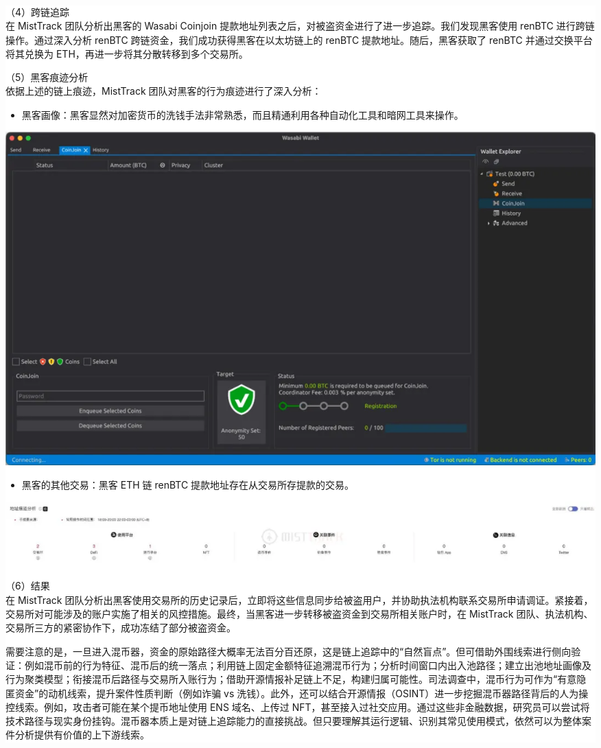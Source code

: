（4）跨链追踪  
在 MistTrack 团队分析出黑客的 Wasabi Coinjoin 提款地址列表之后，对被盗资金进行了进一步追踪。我们发现黑客使用 renBTC 进行跨链操作。通过深入分析 renBTC 跨链资金，我们成功获得黑客在以太坊链上的 renBTC 提款地址。随后，黑客获取了 renBTC 并通过交换平台将其兑换为 ETH，再进一步将其分散转移到多个交易所。

（5）黑客痕迹分析  
依据上述的链上痕迹，MistTrack 团队对黑客的行为痕迹进行了深入分析：

* 黑客画像：黑客显然对加密货币的洗钱手法非常熟悉，而且精通利用各种自动化工具和暗网工具来操作。

![](./res/p65.png)

* 黑客的其他交易：黑客 ETH 链 renBTC 提款地址存在从交易所存提款的交易。

![](./res/p66.png)

（6）结果  
在 MistTrack 团队分析出黑客使用交易所的历史记录后，立即将这些信息同步给被盗用户，并协助执法机构联系交易所申请调证。紧接着，交易所对可能涉及的账户实施了相关的风控措施。最终，当黑客进一步转移被盗资金到交易所相关账户时，在 MistTrack 团队、执法机构、交易所三方的紧密协作下，成功冻结了部分被盗资金。

需要注意的是，一旦进入混币器，资金的原始路径大概率无法百分百还原，这是链上追踪中的“自然盲点”。但可借助外围线索进行侧向验证：例如混币前的行为特征、混币后的统一落点；利用链上固定金额特征追溯混币行为；分析时间窗口内出入池路径；建立出池地址画像及行为聚类模型；衔接混币后路径与交易所入账行为；借助开源情报补足链上不足，构建归属可能性。司法调查中，混币行为可作为“有意隐匿资金”的动机线索，提升案件性质判断（例如诈骗 vs 洗钱）。此外，还可以结合开源情报（OSINT）进一步挖掘混币器路径背后的人为操控线索。例如，攻击者可能在某个提币地址使用 ENS 域名、上传过 NFT，甚至接入过社交应用。通过这些非金融数据，研究员可以尝试将技术路径与现实身份挂钩。混币器本质上是对链上追踪能力的直接挑战。但只要理解其运行逻辑、识别其常见使用模式，依然可以为整体案件分析提供有价值的上下游线索。
